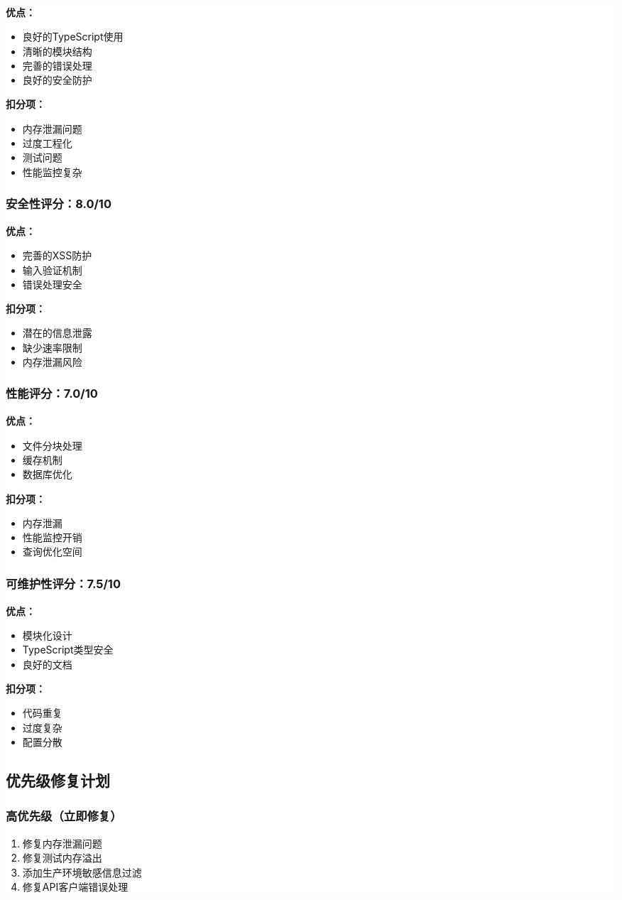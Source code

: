 **优点：**
- 良好的TypeScript使用
- 清晰的模块结构
- 完善的错误处理
- 良好的安全防护

**扣分项：**
- 内存泄漏问题
- 过度工程化
- 测试问题
- 性能监控复杂

### 安全性评分：8.0/10

**优点：**
- 完善的XSS防护
- 输入验证机制
- 错误处理安全

**扣分项：**
- 潜在的信息泄露
- 缺少速率限制
- 内存泄漏风险

### 性能评分：7.0/10

**优点：**
- 文件分块处理
- 缓存机制
- 数据库优化

**扣分项：**
- 内存泄漏
- 性能监控开销
- 查询优化空间

### 可维护性评分：7.5/10

**优点：**
- 模块化设计
- TypeScript类型安全
- 良好的文档

**扣分项：**
- 代码重复
- 过度复杂
- 配置分散

## 优先级修复计划

### 高优先级（立即修复）
1. 修复内存泄漏问题
2. 修复测试内存溢出
3. 添加生产环境敏感信息过滤
4. 修复API客户端错误处理

